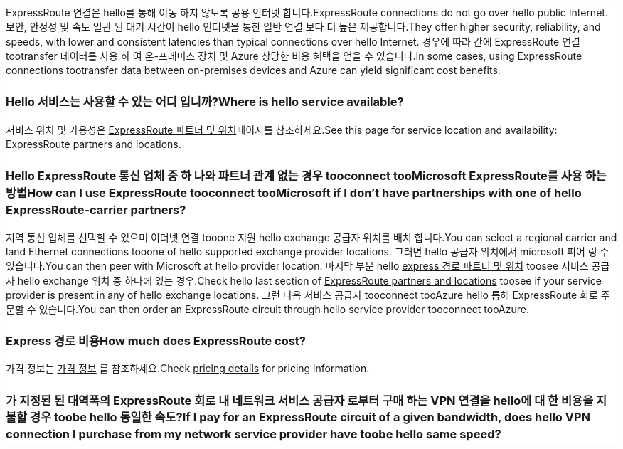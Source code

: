 <span data-ttu-id="2bc47-108">ExpressRoute 연결은 hello를 통해 이동 하지 않도록 공용 인터넷 합니다.</span><span class="sxs-lookup"><span data-stu-id="2bc47-108">ExpressRoute connections do not go over hello public Internet.</span></span> <span data-ttu-id="2bc47-109">보안, 안정성 및 속도 일관 된 대기 시간이 hello 인터넷을 통한 일반 연결 보다 더 높은 제공합니다.</span><span class="sxs-lookup"><span data-stu-id="2bc47-109">They offer higher security, reliability, and speeds, with lower and consistent latencies than typical connections over hello Internet.</span></span> <span data-ttu-id="2bc47-110">경우에 따라 간에 ExpressRoute 연결 tootransfer 데이터를 사용 하 여 온-프레미스 장치 및 Azure 상당한 비용 혜택을 얻을 수 있습니다.</span><span class="sxs-lookup"><span data-stu-id="2bc47-110">In some cases, using ExpressRoute connections tootransfer data between on-premises devices and Azure can yield significant cost benefits.</span></span>

### <a name="where-is-hello-service-available"></a><span data-ttu-id="2bc47-111">Hello 서비스는 사용할 수 있는 어디 입니까?</span><span class="sxs-lookup"><span data-stu-id="2bc47-111">Where is hello service available?</span></span>

<span data-ttu-id="2bc47-112">서비스 위치 및 가용성은 [ExpressRoute 파트너 및 위치](expressroute-locations.md)페이지를 참조하세요.</span><span class="sxs-lookup"><span data-stu-id="2bc47-112">See this page for service location and availability: [ExpressRoute partners and locations](expressroute-locations.md).</span></span>

### <a name="how-can-i-use-expressroute-tooconnect-toomicrosoft-if-i-dont-have-partnerships-with-one-of-hello-expressroute-carrier-partners"></a><span data-ttu-id="2bc47-113">Hello ExpressRoute 통신 업체 중 하 나와 파트너 관계 없는 경우 tooconnect tooMicrosoft ExpressRoute를 사용 하는 방법</span><span class="sxs-lookup"><span data-stu-id="2bc47-113">How can I use ExpressRoute tooconnect tooMicrosoft if I don’t have partnerships with one of hello ExpressRoute-carrier partners?</span></span>

<span data-ttu-id="2bc47-114">지역 통신 업체를 선택할 수 있으며 이더넷 연결 tooone 지원 hello exchange 공급자 위치를 배치 합니다.</span><span class="sxs-lookup"><span data-stu-id="2bc47-114">You can select a regional carrier and land Ethernet connections tooone of hello supported exchange provider locations.</span></span> <span data-ttu-id="2bc47-115">그러면 hello 공급자 위치에서 microsoft 피어 링 수 있습니다.</span><span class="sxs-lookup"><span data-stu-id="2bc47-115">You can then peer with Microsoft at hello provider location.</span></span> <span data-ttu-id="2bc47-116">마지막 부분 hello [express 경로 파트너 및 위치](expressroute-locations.md) toosee 서비스 공급자 hello exchange 위치 중 하나에 있는 경우.</span><span class="sxs-lookup"><span data-stu-id="2bc47-116">Check hello last section of [ExpressRoute partners and locations](expressroute-locations.md) toosee if your service provider is present in any of hello exchange locations.</span></span> <span data-ttu-id="2bc47-117">그런 다음 서비스 공급자 tooconnect tooAzure hello 통해 ExpressRoute 회로 주문할 수 있습니다.</span><span class="sxs-lookup"><span data-stu-id="2bc47-117">You can then order an ExpressRoute circuit through hello service provider tooconnect tooAzure.</span></span>

### <a name="how-much-does-expressroute-cost"></a><span data-ttu-id="2bc47-118">Express 경로 비용</span><span class="sxs-lookup"><span data-stu-id="2bc47-118">How much does ExpressRoute cost?</span></span>

<span data-ttu-id="2bc47-119">가격 정보는 [가격 정보](https://azure.microsoft.com/pricing/details/expressroute/) 를 참조하세요.</span><span class="sxs-lookup"><span data-stu-id="2bc47-119">Check [pricing details](https://azure.microsoft.com/pricing/details/expressroute/) for pricing information.</span></span>

### <a name="if-i-pay-for-an-expressroute-circuit-of-a-given-bandwidth-does-hello-vpn-connection-i-purchase-from-my-network-service-provider-have-toobe-hello-same-speed"></a><span data-ttu-id="2bc47-120">가 지정된 된 대역폭의 ExpressRoute 회로 내 네트워크 서비스 공급자 로부터 구매 하는 VPN 연결을 hello에 대 한 비용을 지불할 경우 toobe hello 동일한 속도?</span><span class="sxs-lookup"><span data-stu-id="2bc47-120">If I pay for an ExpressRoute circuit of a given bandwidth, does hello VPN connection I purchase from my network service provider have toobe hello same speed?</span></span>
